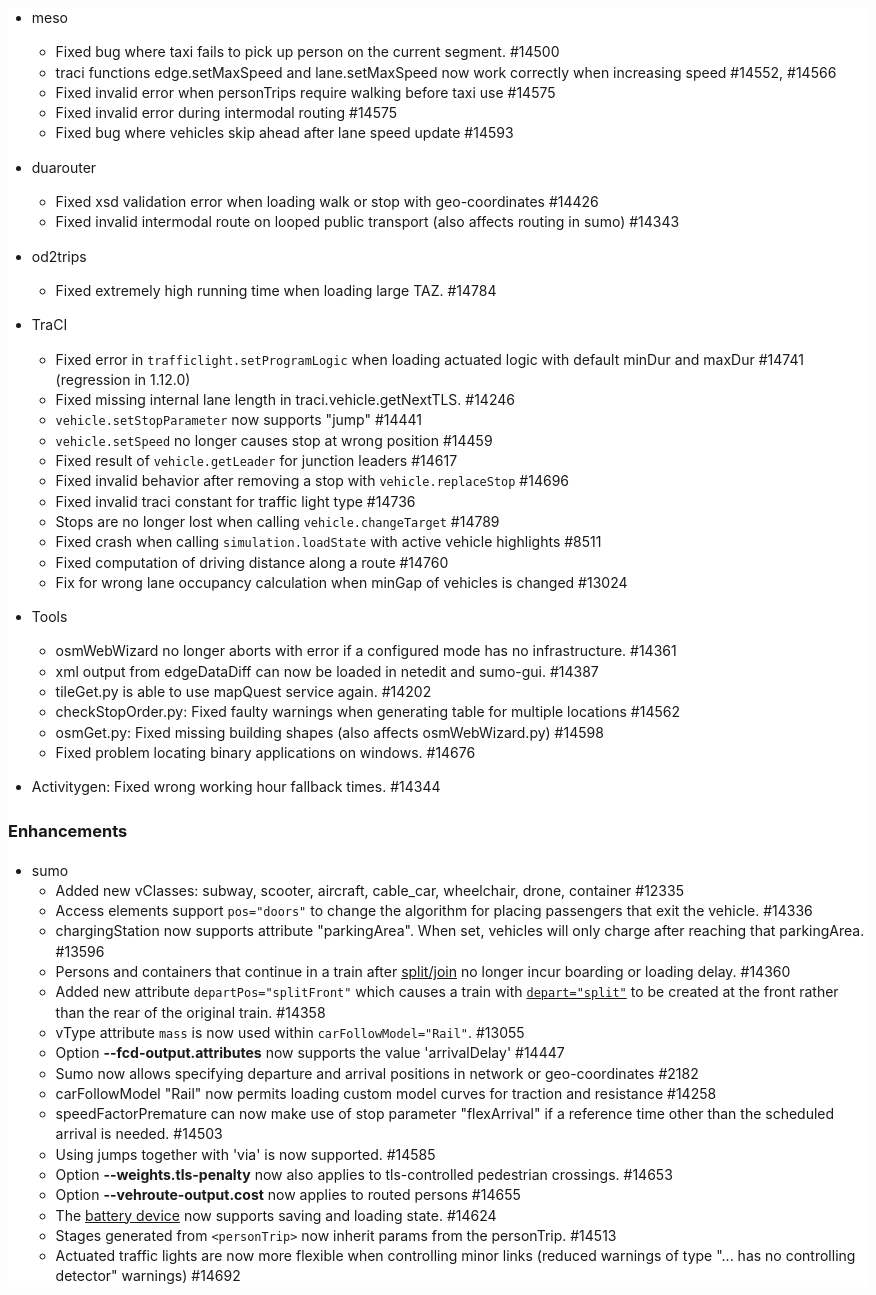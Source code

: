- meso
  - Fixed bug where taxi fails to pick up person on the current segment. #14500
  - traci functions edge.setMaxSpeed and lane.setMaxSpeed now work correctly when increasing speed #14552,  #14566
  - Fixed invalid error when personTrips require walking before taxi use #14575
  - Fixed invalid error during intermodal routing #14575
  - Fixed bug where vehicles skip ahead after lane speed update #14593

- duarouter
  - Fixed xsd validation error when loading walk or stop with geo-coordinates #14426
  - Fixed invalid intermodal route on looped public transport (also affects routing in sumo) #14343

- od2trips
  - Fixed extremely high running time when loading large TAZ. #14784

- TraCI
  - Fixed error in `trafficlight.setProgramLogic` when loading actuated logic with default minDur and maxDur #14741 (regression in 1.12.0)
  - Fixed missing internal lane length in traci.vehicle.getNextTLS. #14246
  - `vehicle.setStopParameter` now supports "jump" #14441
  - `vehicle.setSpeed` no longer causes stop at wrong position #14459
  - Fixed result of `vehicle.getLeader` for junction leaders #14617
  - Fixed invalid behavior after removing a stop with `vehicle.replaceStop` #14696
  - Fixed invalid traci constant for traffic light type #14736
  - Stops are no longer lost when calling `vehicle.changeTarget` #14789
  - Fixed crash when calling `simulation.loadState` with active vehicle highlights #8511
  - Fixed computation of driving distance along a route #14760
  - Fix for wrong lane occupancy calculation when minGap of vehicles is changed #13024

- Tools
  - osmWebWizard no longer aborts with error if a configured mode has no infrastructure. #14361
  - xml output from edgeDataDiff can now be loaded in netedit and sumo-gui. #14387
  - tileGet.py is able to use mapQuest service again. #14202
  - checkStopOrder.py: Fixed faulty warnings when generating table for multiple locations #14562
  - osmGet.py: Fixed missing building shapes (also affects osmWebWizard.py) #14598
  - Fixed problem locating binary applications on windows. #14676

- Activitygen: Fixed wrong working hour fallback times. #14344

### Enhancements

- sumo
  - Added new vClasses: subway, scooter, aircraft, cable_car, wheelchair, drone, container #12335
  - Access elements support `pos="doors"` to change the algorithm for placing passengers that exit the vehicle. #14336
  - chargingStation now supports attribute "parkingArea". When set, vehicles will only charge after reaching that parkingArea. #13596
  - Persons and containers that continue in a train after [split/join](Simulation/Railways.md#portion_working) no longer incur boarding or loading delay. #14360
  - Added new attribute `departPos="splitFront"` which causes a train with [`depart="split"`](Simulation/Railways.md#portion_working) to be created at the front rather than the rear of the original train. #14358
  - vType attribute `mass` is now used within `carFollowModel="Rail"`. #13055
  - Option **--fcd-output.attributes** now supports the value 'arrivalDelay' #14447
  - Sumo now allows specifying departure and arrival positions in network or geo-coordinates #2182
  - carFollowModel "Rail" now permits loading custom model curves for traction and resistance #14258
  - speedFactorPremature can now make use of stop parameter "flexArrival" if a reference time other than the scheduled arrival is needed. #14503
  - Using jumps together with 'via' is now supported. #14585
  - Option **--weights.tls-penalty** now also applies to tls-controlled pedestrian crossings. #14653
  - Option **--vehroute-output.cost** now applies to routed persons #14655
  - The [battery device](Models/Electric.md) now supports saving and loading state. #14624
  - Stages generated from `<personTrip>` now inherit params from the personTrip. #14513
  - Actuated traffic lights are now more flexible when controlling minor links (reduced warnings of type "... has no controlling detector" warnings) #14692